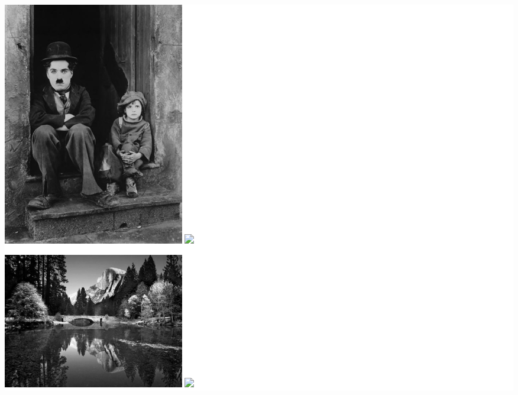 <img src="testcase_in_the_wild/testcase17_from_eccv2022_bigcolor.png" width="300px"> <img src="https://user-images.githubusercontent.com/11482921/179997209-2f47fc63-eb0d-4e76-8065-1d5d1463d021.png" width="300px">

<img src="testcase_in_the_wild/testcase18_from_eccv2022_bigcolor.png" width="300px"> <img src="https://user-images.githubusercontent.com/11482921/179997214-b8dbcfd4-51cf-4699-a652-1faf0259967c.png" width="300px">
